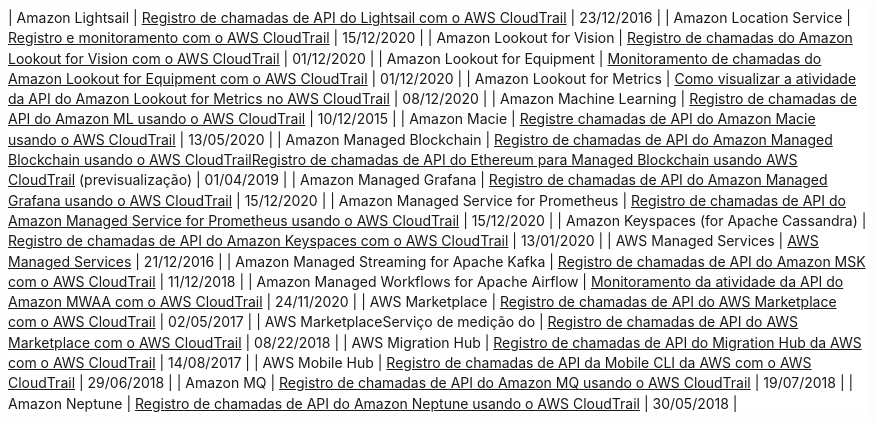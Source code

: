 | Amazon Lightsail                                           | [Registro de chamadas de API do Lightsail com o AWS CloudTrail](https://lightsail.aws.amazon.com/ls/docs/how-to/article/logging-lightsail-api-calls-using-aws-cloudtrail) | 23/12/2016                                                   |
| Amazon Location Service                                    | [Registro e monitoramento com o AWS CloudTrail](https://docs.aws.amazon.com/location/latest/developerguide/logging-using-cloudtrail.html) | 15/12/2020                                                   |
| Amazon Lookout for Vision                                  | [Registro de chamadas do Amazon Lookout for Vision com o AWS CloudTrail](https://docs.aws.amazon.com/lookout-for-vision/latest/developer-guide/logging-using-cloudtrail.html) | 01/12/2020                                                   |
| Amazon Lookout for Equipment                               | [Monitoramento de chamadas do Amazon Lookout for Equipment com o AWS CloudTrail](https://docs.aws.amazon.com/lookout-for-equipment/latest/ug/monitoring-automated-manual.html) | 01/12/2020                                                   |
| Amazon Lookout for Metrics                                 | [Como visualizar a atividade da API do Amazon Lookout for Metrics no AWS CloudTrail](https://docs.aws.amazon.com/lookoutmetrics/latest/dev/monitoring-cloudtrail.html) | 08/12/2020                                                   |
| Amazon Machine Learning                                    | [Registro de chamadas de API do Amazon ML usando o AWS CloudTrail](https://docs.aws.amazon.com/machine-learning/latest/dg/logging-using-cloudtrail.html) | 10/12/2015                                                   |
| Amazon Macie                                               | [Registre chamadas de API do Amazon Macie usando o AWS CloudTrail](https://docs.aws.amazon.com/macie/latest/user/macie-cloudtrail.html) | 13/05/2020                                                   |
| Amazon Managed Blockchain                                  | [Registro de chamadas de API do Amazon Managed Blockchain usando o AWS CloudTrail](https://docs.aws.amazon.com/managed-blockchain/latest/hyperledger-fabric-dev/logging-using-cloudtrail.html)[Registro de chamadas de API do Ethereum para Managed Blockchain usando AWS CloudTrail](https://docs.aws.amazon.com/managed-blockchain/latest/ethereum-dev/logging-using-cloudtrail.html) (previsualização) | 01/04/2019                                                   |
| Amazon Managed Grafana                                     | [Registro de chamadas de API do Amazon Managed Grafana usando o AWS CloudTrail](https://docs.aws.amazon.com/grafana/latest/userguide/logging-using-cloudtrail.html) | 15/12/2020                                                   |
| Amazon Managed Service for Prometheus                      | [Registro de chamadas de API do Amazon Managed Service for Prometheus usando o AWS CloudTrail](https://docs.aws.amazon.com/prometheus/latest/userguide/logging-using-cloudtrail.html) | 15/12/2020                                                   |
| Amazon Keyspaces (for Apache Cassandra)                    | [Registro de chamadas de API do Amazon Keyspaces com o AWS CloudTrail](https://docs.aws.amazon.com/keyspaces/latest/devguide/logging-using-cloudtrail.html) | 13/01/2020                                                   |
| AWS Managed Services                                       | [AWS Managed Services](http://aws.amazon.com/managed-services) | 21/12/2016                                                   |
| Amazon Managed Streaming for Apache Kafka                  | [Registro de chamadas de API do Amazon MSK com o AWS CloudTrail](https://docs.aws.amazon.com/msk/latest/developerguide/logging-using-cloudtrail.html) | 11/12/2018                                                   |
| Amazon Managed Workflows for Apache Airflow                | [Monitoramento da atividade da API do Amazon MWAA com o AWS CloudTrail](https://docs.aws.amazon.com/mwaa/latest/userguide/monitoring.html#monitor-ct-logs) | 24/11/2020                                                   |
| AWS Marketplace                                            | [Registro de chamadas de API do AWS Marketplace com o AWS CloudTrail](https://docs.aws.amazon.com/marketplace/latest/userguide/logging-aws-marketplace-api-calls-with-aws-cloudtrail.html) | 02/05/2017                                                   |
| AWS MarketplaceServiço de medição do                       | [Registro de chamadas de API do AWS Marketplace com o AWS CloudTrail](https://docs.aws.amazon.com/marketplace/latest/userguide/logging-aws-marketplace-api-calls-with-aws-cloudtrail.html) | 08/22/2018                                                   |
| AWS Migration Hub                                          | [Registro de chamadas de API do Migration Hub da AWS com o AWS CloudTrail](https://docs.aws.amazon.com/migrationhub/latest/ug/logging-using-cloudtrail.html) | 14/08/2017                                                   |
| AWS Mobile Hub                                             | [Registro de chamadas de API da Mobile CLI da AWS com o AWS CloudTrail](https://docs.aws.amazon.com/aws-mobile/latest/developerguide/aws-mobile-cli-cloudtrail-logging.html) | 29/06/2018                                                   |
| Amazon MQ                                                  | [Registro de chamadas de API do Amazon MQ usando o AWS CloudTrail](https://docs.aws.amazon.com/amazon-mq/latest/developer-guide/amazon-mq-logging-cloudtrail.html) | 19/07/2018                                                   |
| Amazon Neptune                                             | [Registro de chamadas de API do Amazon Neptune usando o AWS CloudTrail](https://docs.aws.amazon.com/neptune/latest/userguide/cloudtrail.html) | 30/05/2018                                                   |